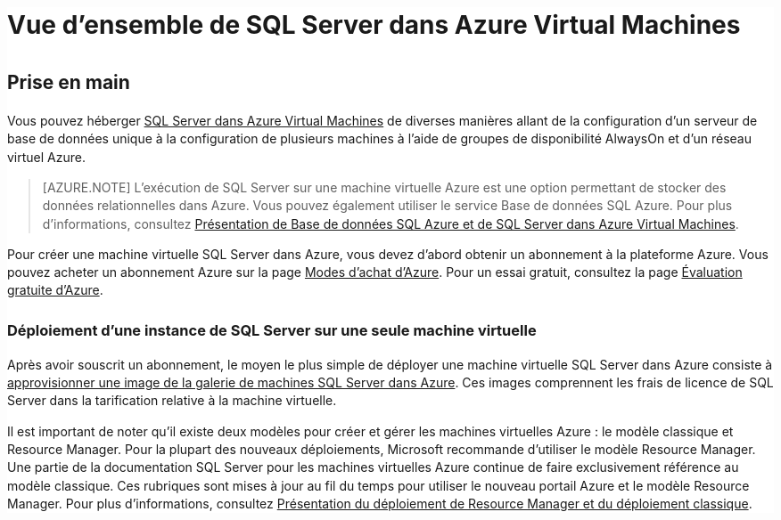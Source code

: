 <properties
	pageTitle="Présentation de SQL Server sur des machines virtuelles | Microsoft Azure"
	description="Cet article fournit une vue d’ensemble de l’hébergement de SQL Server sur des machines virtuelles Azure. Il comporte des liens vers des contenus approfondis."
	services="virtual-machines-windows"
	documentationCenter=""
	authors="rothja"
	manager="jeffreyg"
	editor=""
	tags="azure-service-management"/>

<tags
	ms.service="virtual-machines-windows"
	ms.devlang="na"
	ms.topic="article"
	ms.tgt_pltfrm="vm-windows-sql-server"
	ms.workload="infrastructure-services"
	ms.date="02/03/2016"
	ms.author="jroth"/>

# Vue d’ensemble de SQL Server dans Azure Virtual Machines

## Prise en main
Vous pouvez héberger [SQL Server dans Azure Virtual Machines](https://azure.microsoft.com/services/virtual-machines/sql-server/) de diverses manières allant de la configuration d’un serveur de base de données unique à la configuration de plusieurs machines à l’aide de groupes de disponibilité AlwaysOn et d’un réseau virtuel Azure.

>[AZURE.NOTE] L’exécution de SQL Server sur une machine virtuelle Azure est une option permettant de stocker des données relationnelles dans Azure. Vous pouvez également utiliser le service Base de données SQL Azure. Pour plus d’informations, consultez [Présentation de Base de données SQL Azure et de SQL Server dans Azure Virtual Machines](../sql-database/data-management-azure-sql-database-and-sql-server-iaas.md).

Pour créer une machine virtuelle SQL Server dans Azure, vous devez d’abord obtenir un abonnement à la plateforme Azure. Vous pouvez acheter un abonnement Azure sur la page [Modes d’achat d’Azure](https://azure.microsoft.com/pricing/purchase-options/). Pour un essai gratuit, consultez la page [Évaluation gratuite d’Azure](https://azure.microsoft.com/pricing/free-trial/).

### Déploiement d’une instance de SQL Server sur une seule machine virtuelle

Après avoir souscrit un abonnement, le moyen le plus simple de déployer une machine virtuelle SQL Server dans Azure consiste à [approvisionner une image de la galerie de machines SQL Server dans Azure](virtual-machines-windows-portal-sql-server-provision.md). Ces images comprennent les frais de licence de SQL Server dans la tarification relative à la machine virtuelle.

Il est important de noter qu’il existe deux modèles pour créer et gérer les machines virtuelles Azure : le modèle classique et Resource Manager. Pour la plupart des nouveaux déploiements, Microsoft recommande d’utiliser le modèle Resource Manager. Une partie de la documentation SQL Server pour les machines virtuelles Azure continue de faire exclusivement référence au modèle classique. Ces rubriques sont mises à jour au fil du temps pour utiliser le nouveau portail Azure et le modèle Resource Manager. Pour plus d’informations, consultez [Présentation du déploiement de Resource Manager et du déploiement classique](../resource-manager-deployment-model.md).
